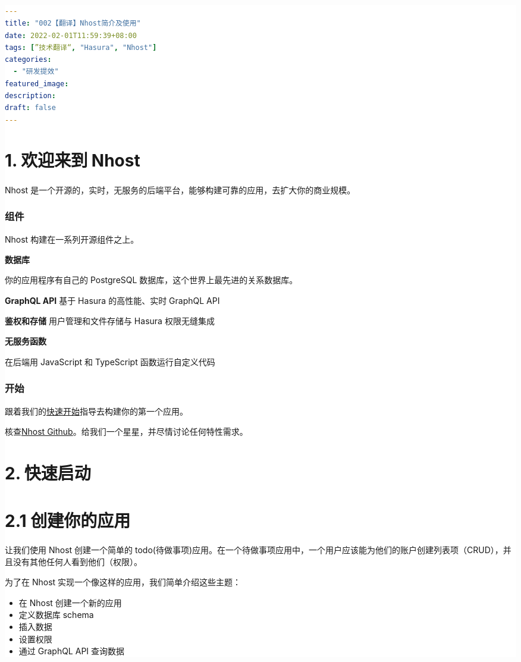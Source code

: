 ```yaml
---
title: "002【翻译】Nhost简介及使用"
date: 2022-02-01T11:59:39+08:00
tags: [”技术翻译“, "Hasura", "Nhost"]
categories:
  - "研发提效"
featured_image:
description:
draft: false
---
```


# 1. 欢迎来到 Nhost

Nhost 是一个开源的，实时，无服务的后端平台，能够构建可靠的应用，去扩大你的商业规模。

### 组件

Nhost 构建在一系列开源组件之上。

**数据库**

你的应用程序有自己的 PostgreSQL 数据库，这个世界上最先进的关系数据库。

**GraphQL API**
基于 Hasura 的高性能、实时 GraphQL API

**鉴权和存储**
用户管理和文件存储与 Hasura 权限无缝集成

**无服务函数**

在后端用 JavaScript 和 TypeScript 函数运行自定义代码

### 开始

跟着我们的[快速开始](https://docs.nhost.io/get-started/quick-start)指导去构建你的第一个应用。

核查[Nhost Github](https://github.com/nhost/nhost)。给我们一个星星，并尽情讨论任何特性需求。

# 2. 快速启动

# 2.1 创建你的应用

让我们使用 Nhost 创建一个简单的 todo(待做事项)应用。在一个待做事项应用中，一个用户应该能为他们的账户创建列表项（CRUD），并且没有其他任何人看到他们（权限）。

为了在 Nhost 实现一个像这样的应用，我们简单介绍这些主题：

- 在 Nhost 创建一个新的应用
- 定义数据库 schema
- 插入数据
- 设置权限
- 通过 GraphQL API 查询数据
